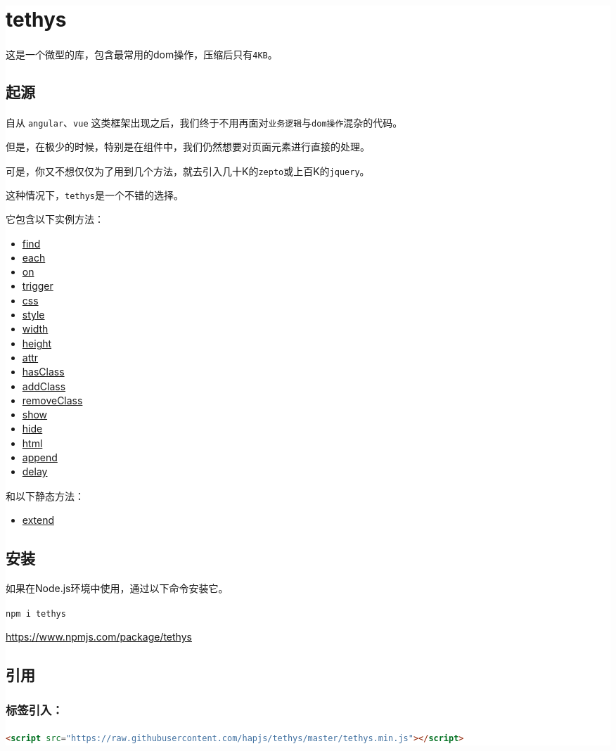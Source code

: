 # tethys 

这是一个微型的库，包含最常用的dom操作，压缩后只有`4KB`。

## 起源

自从 `angular`、`vue` 这类框架出现之后，我们终于不用再面对`业务逻辑`与`dom操作`混杂的代码。

但是，在极少的时候，特别是在组件中，我们仍然想要对页面元素进行直接的处理。

可是，你又不想仅仅为了用到几个方法，就去引入几十K的`zepto`或上百K的`jquery`。

这种情况下，`tethys`是一个不错的选择。

它包含以下实例方法：

* [find](#find)
* [each](#each)
* [on](#on)
* [trigger](#trigger)
* [css](#css)
* [style](#style)
* [width](#width)
* [height](#height)
* [attr](#attr)
* [hasClass](#class)
* [addClass](#class)
* [removeClass](#class)
* [show](#showhide)
* [hide](#showhide)
* [html](#html)
* [append](#append)
* [delay](#delay)

和以下静态方法：

* [extend](#extend)

## 安装

如果在Node.js环境中使用，通过以下命令安装它。

```bash
npm i tethys
```

https://www.npmjs.com/package/tethys

## 引用

### 标签引入：

```html
<script src="https://raw.githubusercontent.com/hapjs/tethys/master/tethys.min.js"></script>
```

